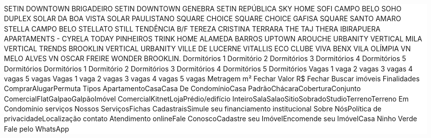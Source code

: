 SETIN DOWNTOWN BRIGADEIRO
SETIN DOWNTOWN GENEBRA
SETIN REPÚBLICA
SKY HOME
SOFI CAMPO BELO
SOHO DUPLEX
SOLAR DA BOA VISTA
SOLAR PAULISTANO
SQUARE CHOICE
SQUARE CHOICE GAFISA
SQUARE SANTO AMARO
STELLA CAMPO BELO
STELLATO
STILL
TENDÊNCIA B/F
TEREZA CRISTINA
TERRARA
THE TAJ
THERA IBIRAPUERA APARTAMENTS - CYRELA
TODAY PINHEIROS
TRINK HOME ALAMEDA BARROS
UPTOWN AROUCHE
URBANITY
VERTICAL MILA
VERTICAL TRENDS BROOKLIN
VERTICAL URBANITY
VILLE DE LUCERNE
VITALLIS ECO CLUBE
VIVA BENX VILA OLÍMPIA
VN MELO ALVES
VN OSCAR FREIRE
WONDER BROOKLIN.
Dormitórios 1 Dormitório 2 Dormitórios 3 Dormitórios 4 Dormitórios 5 Dormitórios
Dormitórios
1 Dormitório
2 Dormitórios
3 Dormitórios
4 Dormitórios
5 Dormitórios
Vagas 1 vaga 2 vagas 3 vagas 4 vagas 5 vagas
Vagas
1 vaga
2 vagas
3 vagas
4 vagas
5 vagas
Metragem m²
Fechar
Valor R$
Fechar
Buscar
imóveis
Finalidades
ComprarAlugarPermuta
Tipos
ApartamentoCasaCasa De CondomínioCasa PadrãoChácaraCoberturaConjunto ComercialFlatGalpaoGalpãoImóvel ComercialKitnetLojaPrédio/edifício InteiroSalaSalaoSitioSobradoStudioTerrenoTerreno Em Condomínio
serviços
Nossos ServiçosFichas CadastraisSimule seu financiamento
institucional
Sobre NósPolítica de privacidadeLocalização
contato
Atendimento onlineFale ConoscoCadastre seu ImóvelEncomende seu ImóvelCasa Ninho Verde
Fale pelo WhatsApp